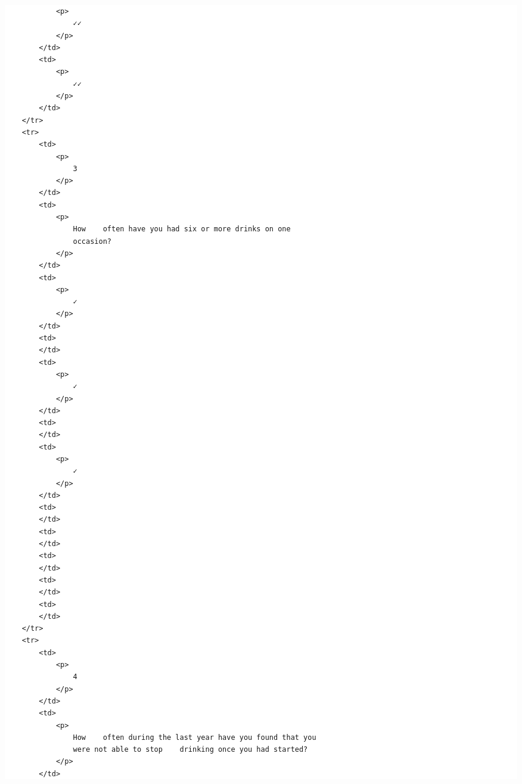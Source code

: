                 <p>
                    ✓✓
                </p>
            </td>
            <td>
                <p>
                    ✓✓
                </p>
            </td>
        </tr>
        <tr>
            <td>
                <p>
                    3
                </p>
            </td>
            <td>
                <p>
                    How    often have you had six or more drinks on one
                    occasion?
                </p>
            </td>
            <td>
                <p>
                    ✓
                </p>
            </td>
            <td>
            </td>
            <td>
                <p>
                    ✓
                </p>
            </td>
            <td>
            </td>
            <td>
                <p>
                    ✓
                </p>
            </td>
            <td>
            </td>
            <td>
            </td>
            <td>
            </td>
            <td>
            </td>
            <td>
            </td>
        </tr>
        <tr>
            <td>
                <p>
                    4
                </p>
            </td>
            <td>
                <p>
                    How    often during the last year have you found that you
                    were not able to stop    drinking once you had started?
                </p>
            </td>